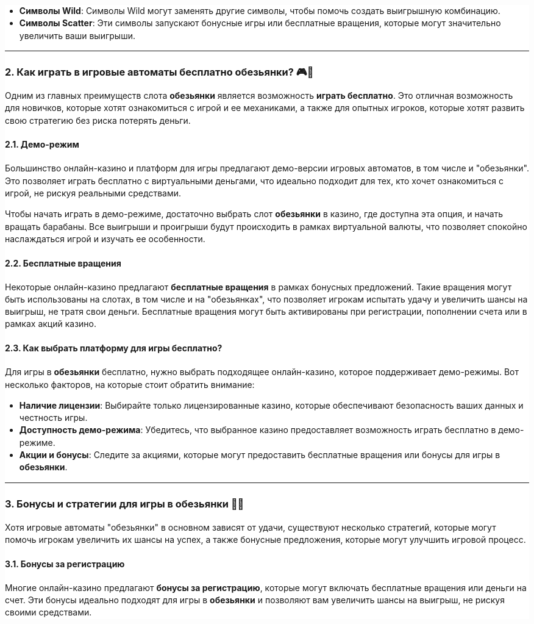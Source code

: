 * **Символы Wild**: Символы Wild могут заменять другие символы, чтобы помочь создать выигрышную комбинацию.
* **Символы Scatter**: Эти символы запускают бонусные игры или бесплатные вращения, которые могут значительно увеличить ваши выигрыши.

***

### 2. Как играть в игровые автоматы бесплатно обезьянки? 🎮💸

Одним из главных преимуществ слота **обезьянки** является возможность **играть бесплатно**. Это отличная возможность для новичков, которые хотят ознакомиться с игрой и ее механиками, а также для опытных игроков, которые хотят развить свою стратегию без риска потерять деньги.

#### 2.1. Демо-режим

Большинство онлайн-казино и платформ для игры предлагают демо-версии игровых автоматов, в том числе и "обезьянки". Это позволяет играть бесплатно с виртуальными деньгами, что идеально подходит для тех, кто хочет ознакомиться с игрой, не рискуя реальными средствами.

Чтобы начать играть в демо-режиме, достаточно выбрать слот **обезьянки** в казино, где доступна эта опция, и начать вращать барабаны. Все выигрыши и проигрыши будут происходить в рамках виртуальной валюты, что позволяет спокойно наслаждаться игрой и изучать ее особенности.

#### 2.2. Бесплатные вращения

Некоторые онлайн-казино предлагают **бесплатные вращения** в рамках бонусных предложений. Такие вращения могут быть использованы на слотах, в том числе и на "обезьянках", что позволяет игрокам испытать удачу и увеличить шансы на выигрыш, не тратя свои деньги. Бесплатные вращения могут быть активированы при регистрации, пополнении счета или в рамках акций казино.

#### 2.3. Как выбрать платформу для игры бесплатно?

Для игры в **обезьянки** бесплатно, нужно выбрать подходящее онлайн-казино, которое поддерживает демо-режимы. Вот несколько факторов, на которые стоит обратить внимание:

* **Наличие лицензии**: Выбирайте только лицензированные казино, которые обеспечивают безопасность ваших данных и честность игры.
* **Доступность демо-режима**: Убедитесь, что выбранное казино предоставляет возможность играть бесплатно в демо-режиме.
* **Акции и бонусы**: Следите за акциями, которые могут предоставить бесплатные вращения или бонусы для игры в **обезьянки**.

***

### 3. Бонусы и стратегии для игры в обезьянки 🎁🧠

Хотя игровые автоматы "обезьянки" в основном зависят от удачи, существуют несколько стратегий, которые могут помочь игрокам увеличить их шансы на успех, а также бонусные предложения, которые могут улучшить игровой процесс.

#### 3.1. Бонусы за регистрацию

Многие онлайн-казино предлагают **бонусы за регистрацию**, которые могут включать бесплатные вращения или деньги на счет. Эти бонусы идеально подходят для игры в **обезьянки** и позволяют вам увеличить шансы на выигрыш, не рискуя своими средствами.
